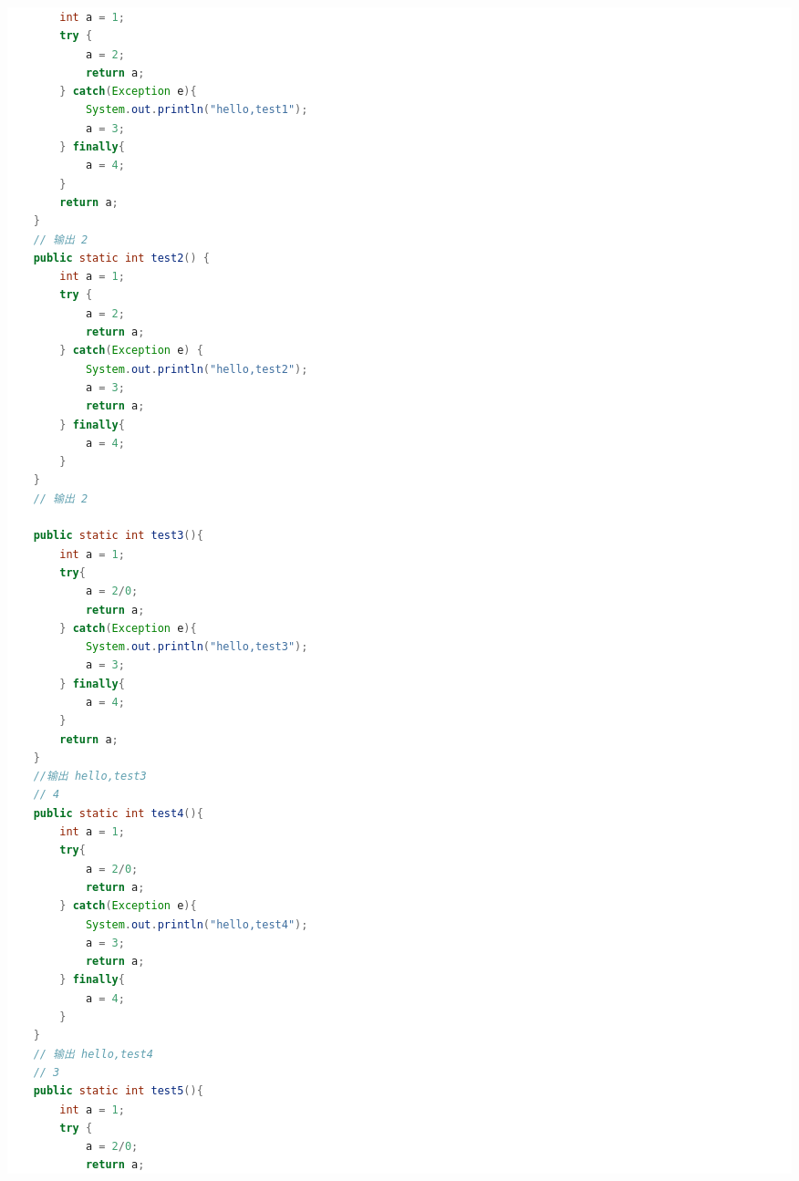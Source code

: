 ```java
        int a = 1;
        try {
            a = 2;
            return a;
        } catch(Exception e){
            System.out.println("hello,test1");
            a = 3;
        } finally{
            a = 4;
        } 
        return a;
    } 
    // 输出 2
    public static int test2() {
        int a = 1;
        try {
            a = 2;
            return a;
        } catch(Exception e) {
            System.out.println("hello,test2");
            a = 3;
            return a;
        } finally{
            a = 4;
        }
    } 
    // 输出 2

    public static int test3(){
        int a = 1;
        try{
            a = 2/0;
            return a;
        } catch(Exception e){
            System.out.println("hello,test3");
            a = 3;
        } finally{
            a = 4;
        } 
        return a;
    } 
    //输出 hello,test3
    // 4
    public static int test4(){
        int a = 1;
        try{
            a = 2/0;
            return a;
        } catch(Exception e){
            System.out.println("hello,test4");
            a = 3;
            return a;
        } finally{
            a = 4;
        }
    } 
    // 输出 hello,test4
    // 3
    public static int test5(){
        int a = 1;
        try {
            a = 2/0;
            return a;
```